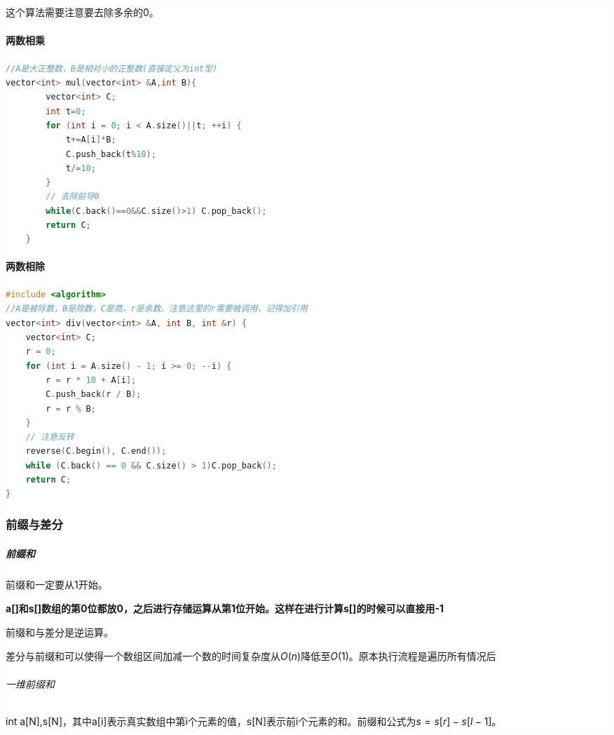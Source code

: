 这个算法需要注意要去除多余的0。

#### 两数相乘

```c++
//A是大正整数，B是相对小的正整数(直接定义为int型)
vector<int> mul(vector<int> &A,int B){
        vector<int> C;
        int t=0;
        for (int i = 0; i < A.size()||t; ++i) {
            t+=A[i]*B;
            C.push_back(t%10);
            t/=10;
        }
        // 去除前导0
        while(C.back()==0&&C.size()>1) C.pop_back();
        return C;
    }
```

#### 两数相除

```cpp
#include <algorithm>
//A是被除数，B是除数，C是商，r是余数。注意这里的r需要被调用，记得加引用
vector<int> div(vector<int> &A, int B, int &r) {
    vector<int> C;
    r = 0;
    for (int i = A.size() - 1; i >= 0; --i) {
        r = r * 10 + A[i];
        C.push_back(r / B);
        r = r % B;
    }
    // 注意反转
    reverse(C.begin(), C.end());
    while (C.back() == 0 && C.size() > 1)C.pop_back();
    return C;
}
```

### 前缀与差分

##### 前缀和

前缀和一定要从1开始。

**a[]和s[]数组的第0位都放0，之后进行存储运算从第1位开始。这样在进行计算s[]的时候可以直接用-1**

前缀和与差分是逆运算。

差分与前缀和可以使得一个数组区间加减一个数的时间复杂度从$O(n)$降低至$O(1)$。原本执行流程是遍历所有情况后

###### 一维前缀和

int a[N],s[N]，其中a[i]表示真实数组中第i个元素的值，s[N]表示前i个元素的和。前缀和公式为$s=s[r]-s[l-1]$。
